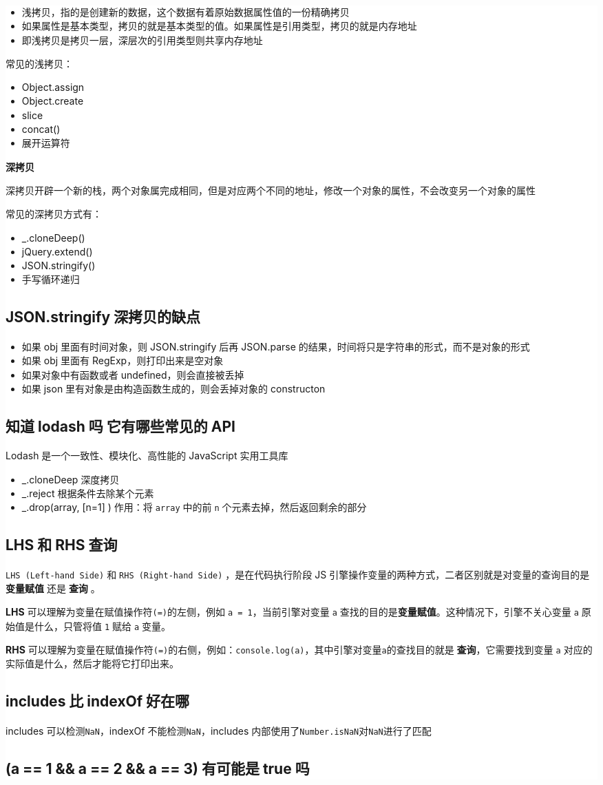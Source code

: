 - 浅拷贝，指的是创建新的数据，这个数据有着原始数据属性值的一份精确拷贝
- 如果属性是基本类型，拷贝的就是基本类型的值。如果属性是引用类型，拷贝的就是内存地址
- 即浅拷贝是拷贝一层，深层次的引用类型则共享内存地址

常见的浅拷贝：

- Object.assign
- Object.create
- slice
- concat()
- 展开运算符

**深拷贝**

深拷贝开辟一个新的栈，两个对象属完成相同，但是对应两个不同的地址，修改一个对象的属性，不会改变另一个对象的属性

常见的深拷贝方式有：

- \_.cloneDeep()
- jQuery.extend()
- JSON.stringify()
- 手写循环递归

## JSON.stringify 深拷贝的缺点

- 如果 obj 里面有时间对象，则 JSON.stringify 后再 JSON.parse 的结果，时间将只是字符串的形式，而不是对象的形式
- 如果 obj 里面有 RegExp，则打印出来是空对象
- 如果对象中有函数或者 undefined，则会直接被丢掉
- 如果 json 里有对象是由构造函数生成的，则会丢掉对象的 constructon

## 知道 lodash 吗 它有哪些常见的 API

Lodash 是一个一致性、模块化、高性能的 JavaScript 实用工具库

- \_.cloneDeep 深度拷贝
- \_.reject 根据条件去除某个元素
- \_.drop(array, [n=1] ) 作用：将 `array` 中的前 `n` 个元素去掉，然后返回剩余的部分

## LHS 和 RHS 查询

`LHS (Left-hand Side)` 和 `RHS (Right-hand Side)` ，是在代码执行阶段 JS 引擎操作变量的两种方式，二者区别就是对变量的查询目的是 **变量赋值** 还是 **查询** 。

**LHS** 可以理解为变量在赋值操作符`(=)`的左侧，例如 `a = 1`，当前引擎对变量 `a` 查找的目的是**变量赋值**。这种情况下，引擎不关心变量 `a` 原始值是什么，只管将值 `1` 赋给 `a` 变量。

**RHS** 可以理解为变量在赋值操作符`(=)`的右侧，例如：`console.log(a)`，其中引擎对变量`a`的查找目的就是 **查询**，它需要找到变量 `a` 对应的实际值是什么，然后才能将它打印出来。

## includes 比 indexOf 好在哪

includes 可以检测`NaN`，indexOf 不能检测`NaN`，includes 内部使用了`Number.isNaN`对`NaN`进行了匹配

## (a == 1 && a == 2 && a == 3) 有可能是 true 吗
